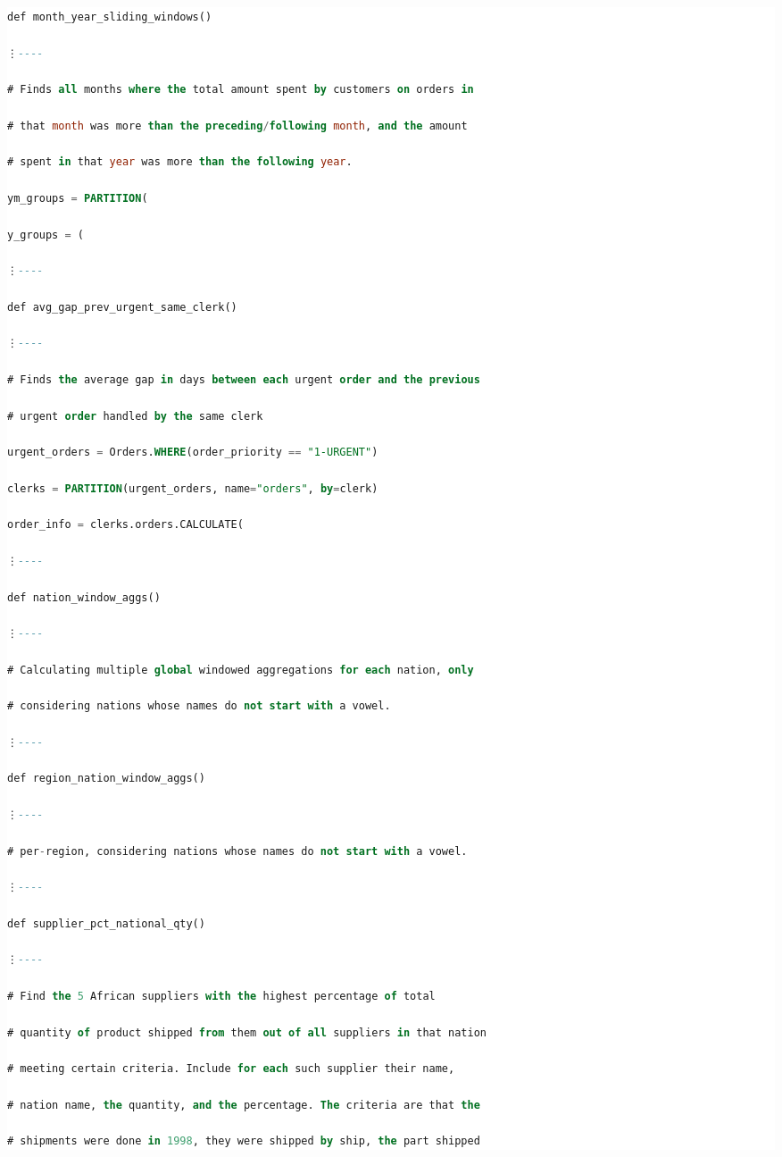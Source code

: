 ````sql
def month_year_sliding_windows()

⋮----

# Finds all months where the total amount spent by customers on orders in

# that month was more than the preceding/following month, and the amount

# spent in that year was more than the following year.

ym_groups = PARTITION(

y_groups = (

⋮----

def avg_gap_prev_urgent_same_clerk()

⋮----

# Finds the average gap in days between each urgent order and the previous

# urgent order handled by the same clerk

urgent_orders = Orders.WHERE(order_priority == "1-URGENT")

clerks = PARTITION(urgent_orders, name="orders", by=clerk)

order_info = clerks.orders.CALCULATE(

⋮----

def nation_window_aggs()

⋮----

# Calculating multiple global windowed aggregations for each nation, only

# considering nations whose names do not start with a vowel.

⋮----

def region_nation_window_aggs()

⋮----

# per-region, considering nations whose names do not start with a vowel.

⋮----

def supplier_pct_national_qty()

⋮----

# Find the 5 African suppliers with the highest percentage of total

# quantity of product shipped from them out of all suppliers in that nation

# meeting certain criteria. Include for each such supplier their name,

# nation name, the quantity, and the percentage. The criteria are that the

# shipments were done in 1998, they were shipped by ship, the part shipped
````